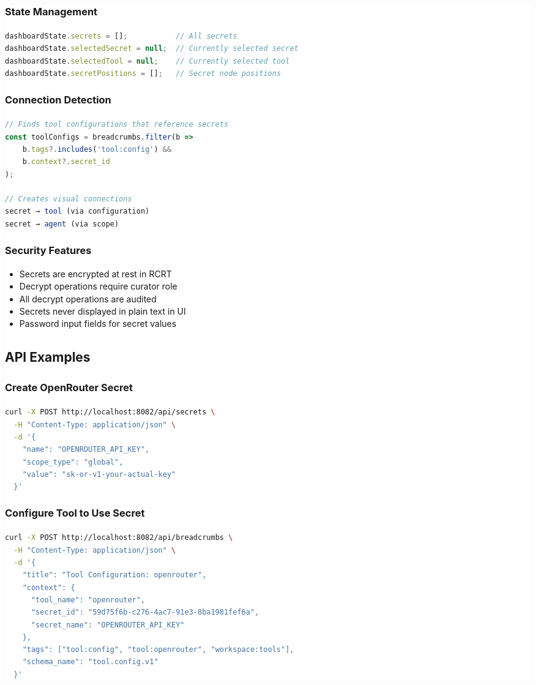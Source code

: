 ### State Management
```javascript
dashboardState.secrets = [];           // All secrets
dashboardState.selectedSecret = null;  // Currently selected secret
dashboardState.selectedTool = null;    // Currently selected tool
dashboardState.secretPositions = [];   // Secret node positions
```

### Connection Detection
```javascript
// Finds tool configurations that reference secrets
const toolConfigs = breadcrumbs.filter(b => 
    b.tags?.includes('tool:config') && 
    b.context?.secret_id
);

// Creates visual connections
secret → tool (via configuration)
secret → agent (via scope)
```

### Security Features
- Secrets are encrypted at rest in RCRT
- Decrypt operations require curator role
- All decrypt operations are audited
- Secrets never displayed in plain text in UI
- Password input fields for secret values

## API Examples

### Create OpenRouter Secret
```bash
curl -X POST http://localhost:8082/api/secrets \
  -H "Content-Type: application/json" \
  -d '{
    "name": "OPENROUTER_API_KEY",
    "scope_type": "global",
    "value": "sk-or-v1-your-actual-key"
  }'
```

### Configure Tool to Use Secret
```bash
curl -X POST http://localhost:8082/api/breadcrumbs \
  -H "Content-Type: application/json" \
  -d '{
    "title": "Tool Configuration: openrouter",
    "context": {
      "tool_name": "openrouter",
      "secret_id": "59d75f6b-c276-4ac7-91e3-8ba1981fef6a",
      "secret_name": "OPENROUTER_API_KEY"
    },
    "tags": ["tool:config", "tool:openrouter", "workspace:tools"],
    "schema_name": "tool.config.v1"
  }'
```
